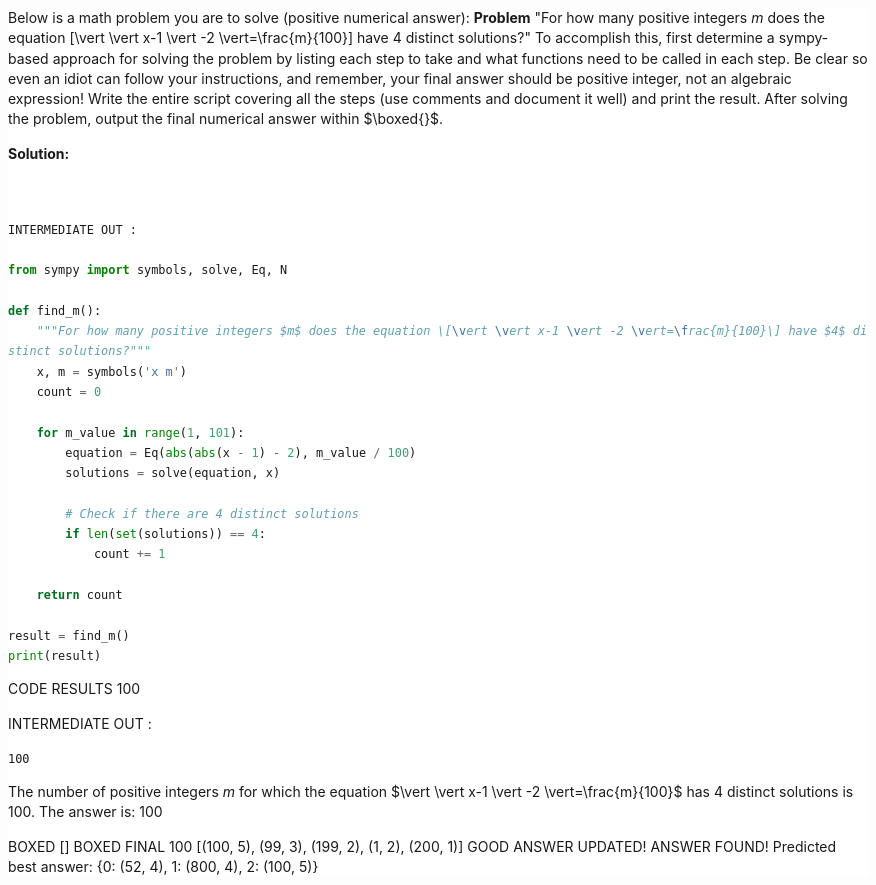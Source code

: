 Below is a math problem you are to solve (positive numerical answer):
**Problem**
"For how many positive integers $m$ does the equation \[\vert \vert x-1 \vert -2 \vert=\frac{m}{100}\] have $4$ distinct solutions?"
To accomplish this, first determine a sympy-based approach for solving the problem by listing each step to take and what functions need to be called in each step. Be clear so even an idiot can follow your instructions, and remember, your final answer should be positive integer, not an algebraic expression!
Write the entire script covering all the steps (use comments and document it well) and print the result. After solving the problem, output the final numerical answer within $\boxed{}$.

**Solution:** 


```python


INTERMEDIATE OUT :

from sympy import symbols, solve, Eq, N

def find_m():
    """For how many positive integers $m$ does the equation \[\vert \vert x-1 \vert -2 \vert=\frac{m}{100}\] have $4$ distinct solutions?"""
    x, m = symbols('x m')
    count = 0

    for m_value in range(1, 101):
        equation = Eq(abs(abs(x - 1) - 2), m_value / 100)
        solutions = solve(equation, x)
        
        # Check if there are 4 distinct solutions
        if len(set(solutions)) == 4:
            count += 1

    return count

result = find_m()
print(result)
```

CODE RESULTS 100

INTERMEDIATE OUT :
```output
100
```
The number of positive integers $m$ for which the equation $\vert \vert x-1 \vert -2 \vert=\frac{m}{100}$ has $4$ distinct solutions is $100$. The answer is: $100$

BOXED []
BOXED FINAL 100
[(100, 5), (99, 3), (199, 2), (1, 2), (200, 1)]
GOOD ANSWER UPDATED!
ANSWER FOUND!
Predicted best answer: {0: (52, 4), 1: (800, 4), 2: (100, 5)}
